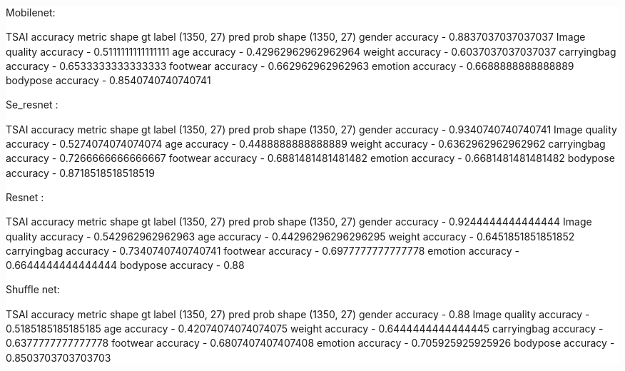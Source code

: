Mobilenet:

TSAI accuracy metric
shape gt label (1350, 27)
pred prob shape (1350, 27)
gender accuracy  -  0.8837037037037037
Image quality accuracy  -  0.5111111111111111
age accuracy  -  0.42962962962962964
weight accuracy  -  0.6037037037037037
carryingbag accuracy  -  0.6533333333333333
footwear accuracy  -  0.662962962962963
emotion accuracy  -  0.6688888888888889
bodypose accuracy  -  0.8540740740740741

Se_resnet :

TSAI accuracy metric
shape gt label (1350, 27)
pred prob shape (1350, 27)
gender accuracy  -  0.9340740740740741
Image quality accuracy  -  0.5274074074074074
age accuracy  -  0.4488888888888889
weight accuracy  -  0.6362962962962962
carryingbag accuracy  -  0.7266666666666667
footwear accuracy  -  0.6881481481481482
emotion accuracy  -  0.6681481481481482
bodypose accuracy  -  0.8718518518518519

Resnet :

TSAI accuracy metric
shape gt label (1350, 27)
pred prob shape (1350, 27)
gender accuracy  -  0.9244444444444444
Image quality accuracy  -  0.542962962962963
age accuracy  -  0.44296296296296295
weight accuracy  -  0.6451851851851852
carryingbag accuracy  -  0.7340740740740741
footwear accuracy  -  0.6977777777777778
emotion accuracy  -  0.6644444444444444
bodypose accuracy  -  0.88

Shuffle net:

TSAI accuracy metric
shape gt label (1350, 27)
pred prob shape (1350, 27)
gender accuracy  -  0.88
Image quality accuracy  -  0.5185185185185185
age accuracy  -  0.42074074074074075
weight accuracy  -  0.6444444444444445
carryingbag accuracy  -  0.6377777777777778
footwear accuracy  -  0.6807407407407408
emotion accuracy  -  0.705925925925926
bodypose accuracy  -  0.8503703703703703
